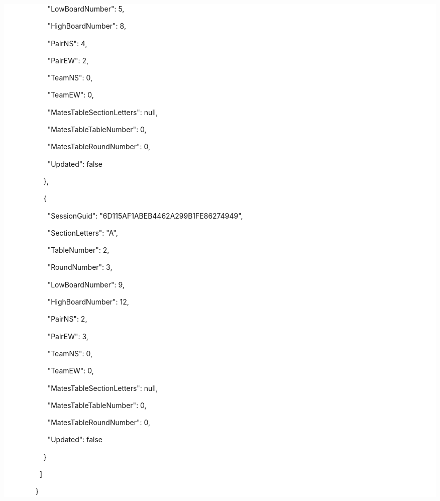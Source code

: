&nbsp; &nbsp; &nbsp; &nbsp; &nbsp; &nbsp; &nbsp; &nbsp; &nbsp; &nbsp; &nbsp; "LowBoardNumber": 5,

&nbsp; &nbsp; &nbsp; &nbsp; &nbsp; &nbsp; &nbsp; &nbsp; &nbsp; &nbsp; &nbsp; "HighBoardNumber": 8,

&nbsp; &nbsp; &nbsp; &nbsp; &nbsp; &nbsp; &nbsp; &nbsp; &nbsp; &nbsp; &nbsp; "PairNS": 4,

&nbsp; &nbsp; &nbsp; &nbsp; &nbsp; &nbsp; &nbsp; &nbsp; &nbsp; &nbsp; &nbsp; "PairEW": 2,

&nbsp; &nbsp; &nbsp; &nbsp; &nbsp; &nbsp; &nbsp; &nbsp; &nbsp; &nbsp; &nbsp; "TeamNS": 0,

&nbsp; &nbsp; &nbsp; &nbsp; &nbsp; &nbsp; &nbsp; &nbsp; &nbsp; &nbsp; &nbsp; "TeamEW": 0,

&nbsp; &nbsp; &nbsp; &nbsp; &nbsp; &nbsp; &nbsp; &nbsp; &nbsp; &nbsp; &nbsp; "MatesTableSectionLetters": null,

&nbsp; &nbsp; &nbsp; &nbsp; &nbsp; &nbsp; &nbsp; &nbsp; &nbsp; &nbsp; &nbsp; "MatesTableTableNumber": 0,

&nbsp; &nbsp; &nbsp; &nbsp; &nbsp; &nbsp; &nbsp; &nbsp; &nbsp; &nbsp; &nbsp; "MatesTableRoundNumber": 0,

&nbsp; &nbsp; &nbsp; &nbsp; &nbsp; &nbsp; &nbsp; &nbsp; &nbsp; &nbsp; &nbsp; "Updated": false

&nbsp; &nbsp; &nbsp; &nbsp; &nbsp; &nbsp; &nbsp; &nbsp; &nbsp; &nbsp; },

&nbsp; &nbsp; &nbsp; &nbsp; &nbsp; &nbsp; &nbsp; &nbsp; &nbsp; &nbsp; {

&nbsp; &nbsp; &nbsp; &nbsp; &nbsp; &nbsp; &nbsp; &nbsp; &nbsp; &nbsp; &nbsp; "SessionGuid": "6D115AF1ABEB4462A299B1FE86274949",

&nbsp; &nbsp; &nbsp; &nbsp; &nbsp; &nbsp; &nbsp; &nbsp; &nbsp; &nbsp; &nbsp; "SectionLetters": "A",

&nbsp; &nbsp; &nbsp; &nbsp; &nbsp; &nbsp; &nbsp; &nbsp; &nbsp; &nbsp; &nbsp; "TableNumber": 2,

&nbsp; &nbsp; &nbsp; &nbsp; &nbsp; &nbsp; &nbsp; &nbsp; &nbsp; &nbsp; &nbsp; "RoundNumber": 3,

&nbsp; &nbsp; &nbsp; &nbsp; &nbsp; &nbsp; &nbsp; &nbsp; &nbsp; &nbsp; &nbsp; "LowBoardNumber": 9,

&nbsp; &nbsp; &nbsp; &nbsp; &nbsp; &nbsp; &nbsp; &nbsp; &nbsp; &nbsp; &nbsp; "HighBoardNumber": 12,

&nbsp; &nbsp; &nbsp; &nbsp; &nbsp; &nbsp; &nbsp; &nbsp; &nbsp; &nbsp; &nbsp; "PairNS": 2,

&nbsp; &nbsp; &nbsp; &nbsp; &nbsp; &nbsp; &nbsp; &nbsp; &nbsp; &nbsp; &nbsp; "PairEW": 3,

&nbsp; &nbsp; &nbsp; &nbsp; &nbsp; &nbsp; &nbsp; &nbsp; &nbsp; &nbsp; &nbsp; "TeamNS": 0,

&nbsp; &nbsp; &nbsp; &nbsp; &nbsp; &nbsp; &nbsp; &nbsp; &nbsp; &nbsp; &nbsp; "TeamEW": 0,

&nbsp; &nbsp; &nbsp; &nbsp; &nbsp; &nbsp; &nbsp; &nbsp; &nbsp; &nbsp; &nbsp; "MatesTableSectionLetters": null,

&nbsp; &nbsp; &nbsp; &nbsp; &nbsp; &nbsp; &nbsp; &nbsp; &nbsp; &nbsp; &nbsp; "MatesTableTableNumber": 0,

&nbsp; &nbsp; &nbsp; &nbsp; &nbsp; &nbsp; &nbsp; &nbsp; &nbsp; &nbsp; &nbsp; "MatesTableRoundNumber": 0,

&nbsp; &nbsp; &nbsp; &nbsp; &nbsp; &nbsp; &nbsp; &nbsp; &nbsp; &nbsp; &nbsp; "Updated": false

&nbsp; &nbsp; &nbsp; &nbsp; &nbsp; &nbsp; &nbsp; &nbsp; &nbsp; &nbsp; }

&nbsp; &nbsp; &nbsp; &nbsp; &nbsp; &nbsp; &nbsp; &nbsp; &nbsp; \]

&nbsp; &nbsp; &nbsp; &nbsp; &nbsp; &nbsp; &nbsp; &nbsp; }
